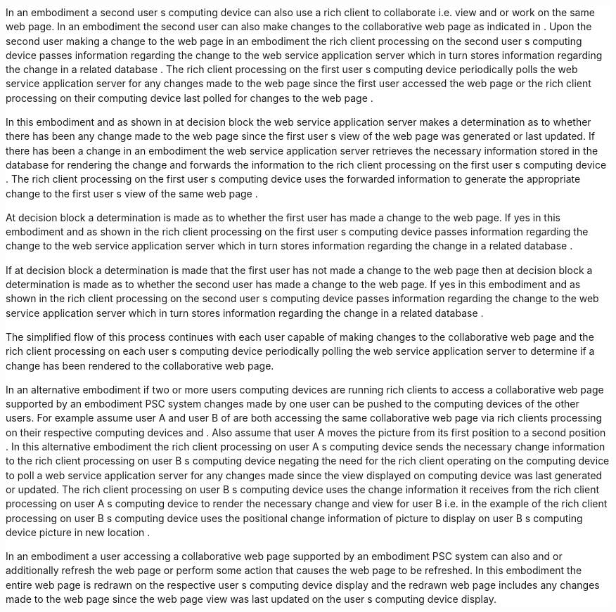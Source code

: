 In an embodiment a second user s computing device can also use a rich client to collaborate i.e. view and or work on the same web page. In an embodiment the second user can also make changes to the collaborative web page as indicated in . Upon the second user making a change to the web page in an embodiment the rich client processing on the second user s computing device passes information regarding the change to the web service application server which in turn stores information regarding the change in a related database . The rich client processing on the first user s computing device periodically polls the web service application server for any changes made to the web page since the first user accessed the web page or the rich client processing on their computing device last polled for changes to the web page .

In this embodiment and as shown in at decision block the web service application server makes a determination as to whether there has been any change made to the web page since the first user s view of the web page was generated or last updated. If there has been a change in an embodiment the web service application server retrieves the necessary information stored in the database for rendering the change and forwards the information to the rich client processing on the first user s computing device . The rich client processing on the first user s computing device uses the forwarded information to generate the appropriate change to the first user s view of the same web page .

At decision block a determination is made as to whether the first user has made a change to the web page. If yes in this embodiment and as shown in the rich client processing on the first user s computing device passes information regarding the change to the web service application server which in turn stores information regarding the change in a related database .

If at decision block a determination is made that the first user has not made a change to the web page then at decision block a determination is made as to whether the second user has made a change to the web page. If yes in this embodiment and as shown in the rich client processing on the second user s computing device passes information regarding the change to the web service application server which in turn stores information regarding the change in a related database .

The simplified flow of this process continues with each user capable of making changes to the collaborative web page and the rich client processing on each user s computing device periodically polling the web service application server to determine if a change has been rendered to the collaborative web page.

In an alternative embodiment if two or more users computing devices are running rich clients to access a collaborative web page supported by an embodiment PSC system changes made by one user can be pushed to the computing devices of the other users. For example assume user A and user B of are both accessing the same collaborative web page via rich clients processing on their respective computing devices and . Also assume that user A moves the picture from its first position to a second position . In this alternative embodiment the rich client processing on user A s computing device sends the necessary change information to the rich client processing on user B s computing device negating the need for the rich client operating on the computing device to poll a web service application server for any changes made since the view displayed on computing device was last generated or updated. The rich client processing on user B s computing device uses the change information it receives from the rich client processing on user A s computing device to render the necessary change and view for user B i.e. in the example of the rich client processing on user B s computing device uses the positional change information of picture to display on user B s computing device picture in new location .

In an embodiment a user accessing a collaborative web page supported by an embodiment PSC system can also and or additionally refresh the web page or perform some action that causes the web page to be refreshed. In this embodiment the entire web page is redrawn on the respective user s computing device display and the redrawn web page includes any changes made to the web page since the web page view was last updated on the user s computing device display.
